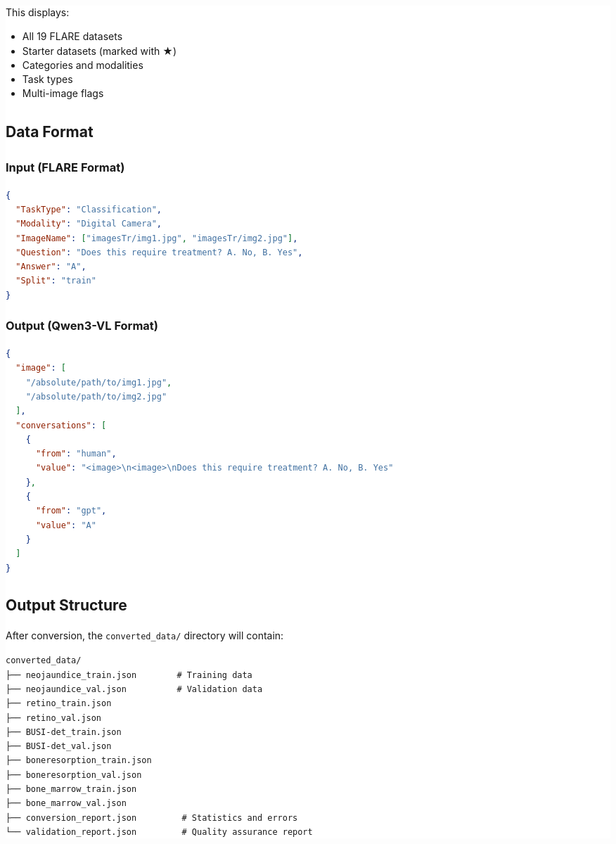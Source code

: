 This displays:
- All 19 FLARE datasets
- Starter datasets (marked with ★)
- Categories and modalities
- Task types
- Multi-image flags

## Data Format

### Input (FLARE Format)

```json
{
  "TaskType": "Classification",
  "Modality": "Digital Camera",
  "ImageName": ["imagesTr/img1.jpg", "imagesTr/img2.jpg"],
  "Question": "Does this require treatment? A. No, B. Yes",
  "Answer": "A",
  "Split": "train"
}
```

### Output (Qwen3-VL Format)

```json
{
  "image": [
    "/absolute/path/to/img1.jpg",
    "/absolute/path/to/img2.jpg"
  ],
  "conversations": [
    {
      "from": "human",
      "value": "<image>\n<image>\nDoes this require treatment? A. No, B. Yes"
    },
    {
      "from": "gpt",
      "value": "A"
    }
  ]
}
```

## Output Structure

After conversion, the `converted_data/` directory will contain:

```
converted_data/
├── neojaundice_train.json        # Training data
├── neojaundice_val.json          # Validation data
├── retino_train.json
├── retino_val.json
├── BUSI-det_train.json
├── BUSI-det_val.json
├── boneresorption_train.json
├── boneresorption_val.json
├── bone_marrow_train.json
├── bone_marrow_val.json
├── conversion_report.json         # Statistics and errors
└── validation_report.json         # Quality assurance report
```
